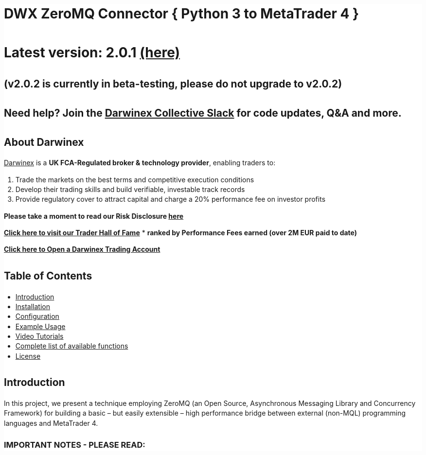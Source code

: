 # DWX ZeroMQ Connector  { Python 3 to MetaTrader 4 }

# Latest version: 2.0.1 [(here)](https://github.com/darwinex/dwx-zeromq-connector/tree/master/v2.0.1)
## (v2.0.2 is currently in beta-testing, please do not upgrade to v2.0.2)

## Need help? Join the [Darwinex Collective Slack](https://join.slack.com/t/darwinex-collective/shared_invite/enQtNjg4MjA0ODUzODkyLWFiZWZlMDZjNGVmOGE2ZDBiZGI4ZWUxNjM5YTU0MjZkMTQ2NGZjNGIyN2QxZDY4NjUyZmVlNmU3N2E2NGE1Mjk) for code updates, Q&A and more.

## About Darwinex

[Darwinex](https://www.darwinex.com/?utm_source=github&utm_medium=zeromq-readme&utm_content=about-us-above-the-fold) is a **UK FCA-Regulated broker & technology provider**, enabling traders to:

1. Trade the markets on the best terms and competitive execution conditions 
1. Develop their trading skills and build verifiable, investable track records
1. Provide regulatory cover to attract capital and charge a 20% performance fee on investor profits

**Please take a moment to read our Risk Disclosure [here](https://www.darwinex.com/legal/risk-disclaimer?utm_source=github&utm_medium=zeromq-readme&utm_content=about-us-above-the-fold)**

**[Click here to visit our Trader Hall of Fame](https://www.darwinex.com/darwinia/hall-of-fame?utm_source=github&utm_medium=zeromq-readme&utm_content=about-us-above-the-fold)** * **ranked by Performance Fees earned (over 2M EUR paid to date)**

**[Click here to Open a Darwinex Trading Account](https://www.darwinex.com/register?utm_source=github&utm_medium=zeromq-readme&utm_content=about-us-above-the-fold)**

## Table of Contents
* [Introduction](#introduction)
* [Installation](#installation)
* [Configuration](#configuration)
* [Example Usage](#example-usage)
* [Video Tutorials](#video-tutorials)
* [Complete list of available functions](#available-functions)
* [License](#license) 

## Introduction
In this project, we present a technique employing ZeroMQ (an Open Source, Asynchronous Messaging Library and Concurrency Framework) for building a basic – but easily extensible – high performance bridge between external (non-MQL) programming languages and MetaTrader 4.

### IMPORTANT NOTES - PLEASE READ:
